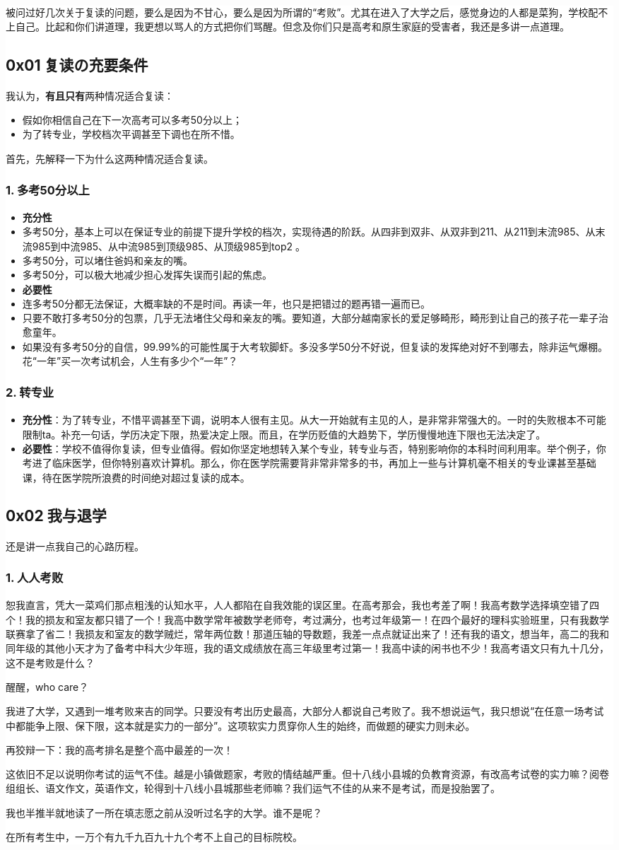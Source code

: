 被问过好几次关于复读的问题，要么是因为不甘心，要么是因为所谓的“考败”。尤其在进入了大学之后，感觉身边的人都是菜狗，学校配不上自己。比起和你们讲道理，我更想以骂人的方式把你们骂醒。但念及你们只是高考和原生家庭的受害者，我还是多讲一点道理。

## 0x01 复读の充要条件

我认为，**有且只有**两种情况适合复读：

- 假如你相信自己在下一次高考可以多考50分以上；
- 为了转专业，学校档次平调甚至下调也在所不惜。

首先，先解释一下为什么这两种情况适合复读。

### 1. 多考50分以上

- **充分性**
- 多考50分，基本上可以在保证专业的前提下提升学校的档次，实现待遇的阶跃。从四非到双非、从双非到211、从211到末流985、从末流985到中流985、从中流985到顶级985、从顶级985到top2 。
- 多考50分，可以堵住爸妈和亲友的嘴。
- 多考50分，可以极大地减少担心发挥失误而引起的焦虑。
- **必要性**
- 连多考50分都无法保证，大概率缺的不是时间。再读一年，也只是把错过的题再错一遍而已。
- 只要不敢打多考50分的包票，几乎无法堵住父母和亲友的嘴。要知道，大部分越南家长的爱足够畸形，畸形到让自己的孩子花一辈子治愈童年。
- 如果没有多考50分的自信，99.99%的可能性属于大考软脚虾。多没多学50分不好说，但复读的发挥绝对好不到哪去，除非运气爆棚。花“一年”买一次考试机会，人生有多少个“一年”？

### 2. 转专业

- **充分性**：为了转专业，不惜平调甚至下调，说明本人很有主见。从大一开始就有主见的人，是非常非常强大的。一时的失败根本不可能限制ta。补充一句话，学历决定下限，热爱决定上限。而且，在学历贬值的大趋势下，学历慢慢地连下限也无法决定了。
- **必要性**：学校不值得你复读，但专业值得。假如你坚定地想转入某个专业，转专业与否，特别影响你的本科时间利用率。举个例子，你考进了临床医学，但你特别喜欢计算机。那么，你在医学院需要背非常非常多的书，再加上一些与计算机毫不相关的专业课甚至基础课，待在医学院所浪费的时间绝对超过复读的成本。

## 0x02 我与退学

还是讲一点我自己的心路历程。

### 1. 人人考败

恕我直言，凭大一菜鸡们那点粗浅的认知水平，人人都陷在自我效能的误区里。在高考那会，我也考差了啊！我高考数学选择填空错了四个！我的损友和室友都只错了一个！我高中数学常年被数学老师夸，考过满分，也考过年级第一！在四个最好的理科实验班里，只有我数学联赛拿了省二！我损友和室友的数学贼烂，常年两位数！那道压轴的导数题，我差一点点就证出来了！还有我的语文，想当年，高二的我和同年级的其他小天才为了备考中科大少年班，我的语文成绩放在高三年级里考过第一！我高中读的闲书也不少！我高考语文只有九十几分，这不是考败是什么？

醒醒，who care？

我进了大学，又遇到一堆考败来吉的同学。只要没有考出历史最高，大部分人都说自己考败了。我不想说运气，我只想说“在任意一场考试中都能争上限、保下限，这本就是实力的一部分”。这项软实力贯穿你人生的始终，而做题的硬实力则未必。

再狡辩一下：我的高考排名是整个高中最差的一次！

这依旧不足以说明你考试的运气不佳。越是小镇做题家，考败的情结越严重。但十八线小县城的负教育资源，有改高考试卷的实力嘛？阅卷组组长、语文作文，英语作文，轮得到十八线小县城那些老师嘛？我们运气不佳的从来不是考试，而是投胎罢了。

我也半推半就地读了一所在填志愿之前从没听过名字的大学。谁不是呢？

在所有考生中，一万个有九千九百九十九个考不上自己的目标院校。
